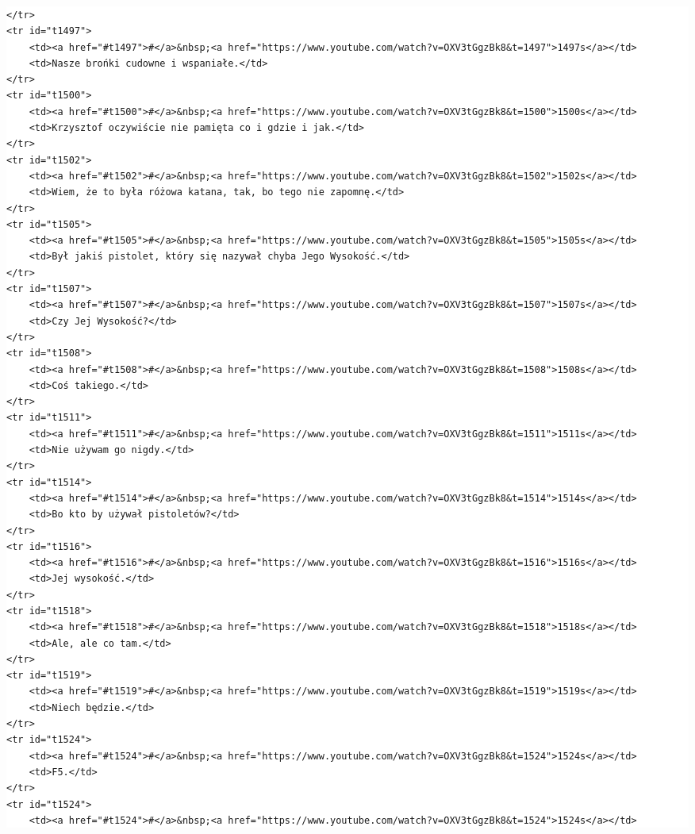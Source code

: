     </tr>
    <tr id="t1497">
        <td><a href="#t1497">#</a>&nbsp;<a href="https://www.youtube.com/watch?v=OXV3tGgzBk8&t=1497">1497s</a></td>
        <td>Nasze brońki cudowne i wspaniałe.</td>
    </tr>
    <tr id="t1500">
        <td><a href="#t1500">#</a>&nbsp;<a href="https://www.youtube.com/watch?v=OXV3tGgzBk8&t=1500">1500s</a></td>
        <td>Krzysztof oczywiście nie pamięta co i gdzie i jak.</td>
    </tr>
    <tr id="t1502">
        <td><a href="#t1502">#</a>&nbsp;<a href="https://www.youtube.com/watch?v=OXV3tGgzBk8&t=1502">1502s</a></td>
        <td>Wiem, że to była różowa katana, tak, bo tego nie zapomnę.</td>
    </tr>
    <tr id="t1505">
        <td><a href="#t1505">#</a>&nbsp;<a href="https://www.youtube.com/watch?v=OXV3tGgzBk8&t=1505">1505s</a></td>
        <td>Był jakiś pistolet, który się nazywał chyba Jego Wysokość.</td>
    </tr>
    <tr id="t1507">
        <td><a href="#t1507">#</a>&nbsp;<a href="https://www.youtube.com/watch?v=OXV3tGgzBk8&t=1507">1507s</a></td>
        <td>Czy Jej Wysokość?</td>
    </tr>
    <tr id="t1508">
        <td><a href="#t1508">#</a>&nbsp;<a href="https://www.youtube.com/watch?v=OXV3tGgzBk8&t=1508">1508s</a></td>
        <td>Coś takiego.</td>
    </tr>
    <tr id="t1511">
        <td><a href="#t1511">#</a>&nbsp;<a href="https://www.youtube.com/watch?v=OXV3tGgzBk8&t=1511">1511s</a></td>
        <td>Nie używam go nigdy.</td>
    </tr>
    <tr id="t1514">
        <td><a href="#t1514">#</a>&nbsp;<a href="https://www.youtube.com/watch?v=OXV3tGgzBk8&t=1514">1514s</a></td>
        <td>Bo kto by używał pistoletów?</td>
    </tr>
    <tr id="t1516">
        <td><a href="#t1516">#</a>&nbsp;<a href="https://www.youtube.com/watch?v=OXV3tGgzBk8&t=1516">1516s</a></td>
        <td>Jej wysokość.</td>
    </tr>
    <tr id="t1518">
        <td><a href="#t1518">#</a>&nbsp;<a href="https://www.youtube.com/watch?v=OXV3tGgzBk8&t=1518">1518s</a></td>
        <td>Ale, ale co tam.</td>
    </tr>
    <tr id="t1519">
        <td><a href="#t1519">#</a>&nbsp;<a href="https://www.youtube.com/watch?v=OXV3tGgzBk8&t=1519">1519s</a></td>
        <td>Niech będzie.</td>
    </tr>
    <tr id="t1524">
        <td><a href="#t1524">#</a>&nbsp;<a href="https://www.youtube.com/watch?v=OXV3tGgzBk8&t=1524">1524s</a></td>
        <td>F5.</td>
    </tr>
    <tr id="t1524">
        <td><a href="#t1524">#</a>&nbsp;<a href="https://www.youtube.com/watch?v=OXV3tGgzBk8&t=1524">1524s</a></td>